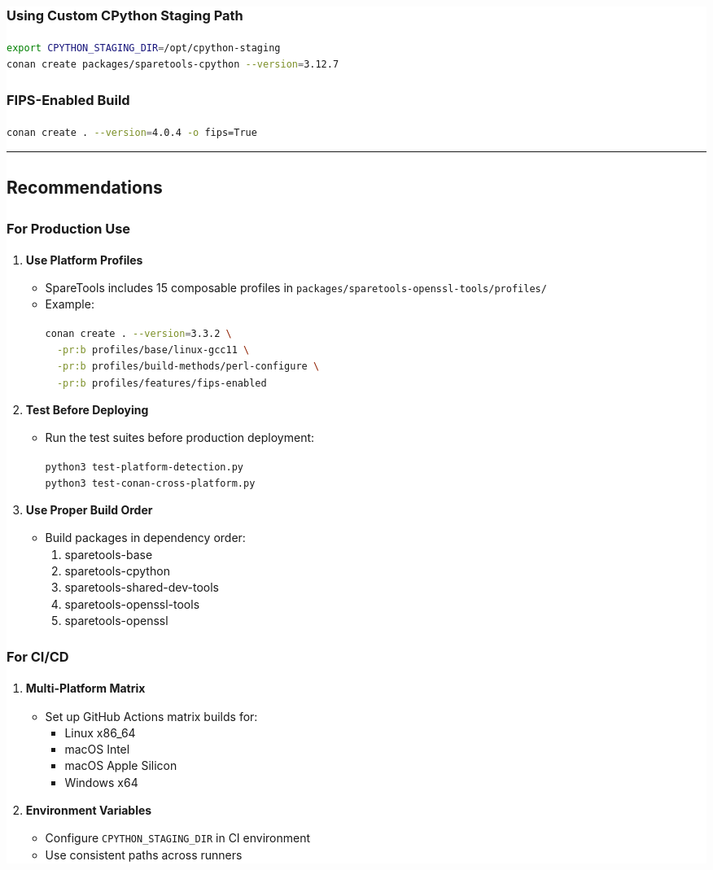 ### Using Custom CPython Staging Path
```bash
export CPYTHON_STAGING_DIR=/opt/cpython-staging
conan create packages/sparetools-cpython --version=3.12.7
```

### FIPS-Enabled Build
```bash
conan create . --version=4.0.4 -o fips=True
```

---

## Recommendations

### For Production Use

1. **Use Platform Profiles**
   - SpareTools includes 15 composable profiles in `packages/sparetools-openssl-tools/profiles/`
   - Example:
     ```bash
     conan create . --version=3.3.2 \
       -pr:b profiles/base/linux-gcc11 \
       -pr:b profiles/build-methods/perl-configure \
       -pr:b profiles/features/fips-enabled
     ```

2. **Test Before Deploying**
   - Run the test suites before production deployment:
     ```bash
     python3 test-platform-detection.py
     python3 test-conan-cross-platform.py
     ```

3. **Use Proper Build Order**
   - Build packages in dependency order:
     1. sparetools-base
     2. sparetools-cpython
     3. sparetools-shared-dev-tools
     4. sparetools-openssl-tools
     5. sparetools-openssl

### For CI/CD

1. **Multi-Platform Matrix**
   - Set up GitHub Actions matrix builds for:
     - Linux x86_64
     - macOS Intel
     - macOS Apple Silicon
     - Windows x64

2. **Environment Variables**
   - Configure `CPYTHON_STAGING_DIR` in CI environment
   - Use consistent paths across runners
